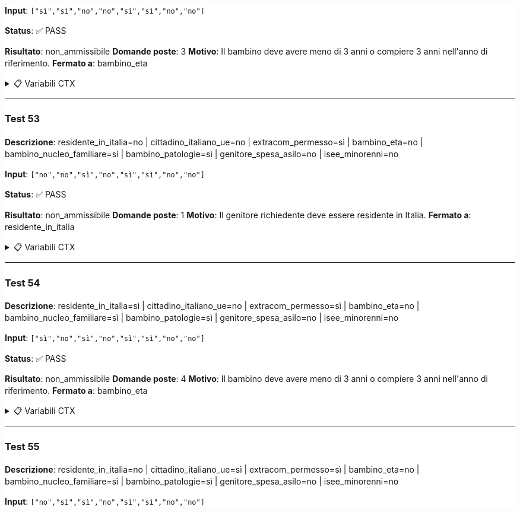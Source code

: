 **Input**: `["sì","sì","no","no","sì","sì","no","no"]`

**Status**: ✅ PASS

**Risultato**: non_ammissibile
**Domande poste**: 3
**Motivo**: Il bambino deve avere meno di 3 anni o compiere 3 anni nell'anno di riferimento.
**Fermato a**: bambino_eta

<details><summary>📋 Variabili CTX</summary></details>

---

### Test 53

**Descrizione**: residente_in_italia=no | cittadino_italiano_ue=no | extracom_permesso=sì | bambino_eta=no | bambino_nucleo_familiare=sì | bambino_patologie=sì | genitore_spesa_asilo=no | isee_minorenni=no

**Input**: `["no","no","sì","no","sì","sì","no","no"]`

**Status**: ✅ PASS

**Risultato**: non_ammissibile
**Domande poste**: 1
**Motivo**: Il genitore richiedente deve essere residente in Italia.
**Fermato a**: residente_in_italia

<details><summary>📋 Variabili CTX</summary></details>

---

### Test 54

**Descrizione**: residente_in_italia=sì | cittadino_italiano_ue=no | extracom_permesso=sì | bambino_eta=no | bambino_nucleo_familiare=sì | bambino_patologie=sì | genitore_spesa_asilo=no | isee_minorenni=no

**Input**: `["sì","no","sì","no","sì","sì","no","no"]`

**Status**: ✅ PASS

**Risultato**: non_ammissibile
**Domande poste**: 4
**Motivo**: Il bambino deve avere meno di 3 anni o compiere 3 anni nell'anno di riferimento.
**Fermato a**: bambino_eta

<details><summary>📋 Variabili CTX</summary></details>

---

### Test 55

**Descrizione**: residente_in_italia=no | cittadino_italiano_ue=sì | extracom_permesso=sì | bambino_eta=no | bambino_nucleo_familiare=sì | bambino_patologie=sì | genitore_spesa_asilo=no | isee_minorenni=no

**Input**: `["no","sì","sì","no","sì","sì","no","no"]`
